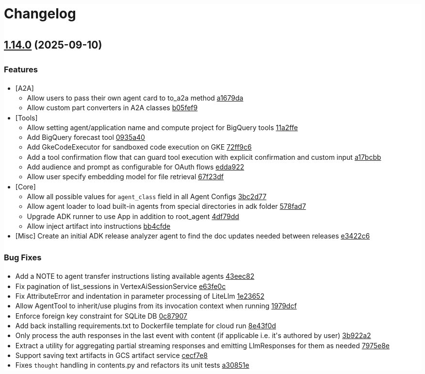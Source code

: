 # Changelog

## [1.14.0](https://github.com/google/adk-python/compare/v1.13.0...v1.14.0) (2025-09-10)

### Features

* [A2A]
  * Allow users to pass their own agent card to to_a2a method [a1679da](https://github.com/google/adk-python/commit/a1679dae3fef70f1231afba3e97d45b59c314ae3)
  * Allow custom part converters in A2A classes [b05fef9](https://github.com/google/adk-python/commit/b05fef9ba71f95ab2658eb4eb5608c141d49f82f)
* [Tools]
  * Allow setting agent/application name and compute project for BigQuery tools [11a2ffe](https://github.com/google/adk-python/commit/11a2ffe35adbae977b49ceccf0e76e20c6dc90b6)
  * Add BigQuery forecast tool [0935a40](https://github.com/google/adk-python/commit/0935a40011a3276ee7f7fa3b91678b4d63f22ba5)
  * Add GkeCodeExecutor for sandboxed code execution on GKE [72ff9c6](https://github.com/google/adk-python/commit/72ff9c64a291aebb50b07446378f375e58882c4e)
  * Add a tool confirmation flow that can guard tool execution with explicit confirmation and custom input [a17bcbb](https://github.com/google/adk-python/commit/a17bcbb2aa0f5c6aca460db96ed1cb7dd86fef84)
  * Add audience and prompt as configurable for OAuth flows [edda922](https://github.com/google/adk-python/commit/edda922791f15ac37830ed95ebf76b9f836d9db4)
  * Allow user specify embedding model for file retrieval [67f23df](https://github.com/google/adk-python/commit/67f23df25ad47aff3cb36d0fc9ce2c9b97bde09b)
* [Core]
  * Allow all possible values for `agent_class` field in all Agent Configs [3bc2d77](https://github.com/google/adk-python/commit/3bc2d77b4d180e9c42b30d4d1ce580aa75abe501)
  * Allow agent loader to load built-in agents from special directories in adk folder [578fad7](https://github.com/google/adk-python/commit/578fad7034a7b369a490ad0afa4dd2820463c22d)
  * Upgrade ADK runner to use App in addition to root_agent [4df79dd](https://github.com/google/adk-python/commit/4df79dd5c92d96096d031b26470458d0bca79a79)
  * Allow inject artifact into instructions [bb4cfde](https://github.com/google/adk-python/commit/bb4cfdec12370955d4038d6d8c86e04691f2308e)
* [Misc] Create an initial ADK release analyzer agent to find the doc updates needed between releases [e3422c6](https://github.com/google/adk-python/commit/e3422c616d18ec3850454ee83f2ef286198543ec)

### Bug Fixes

* Add a NOTE to agent transfer instructions listing available agents [43eec82](https://github.com/google/adk-python/commit/43eec82f8444c19455089655ee288200ec966577)
* Fix pagination of list_sessions in VertexAiSessionService [e63fe0c](https://github.com/google/adk-python/commit/e63fe0c0eb73ac6e22d975387dd2df3d2ba3f521)
* Fix AttributeError and indentation in parameter processing of LiteLlm [1e23652](https://github.com/google/adk-python/commit/1e23652968164c5fdfa5564e966e78799237d94b)
* Allow AgentTool to inherit/use plugins from its invocation context when running [1979dcf](https://github.com/google/adk-python/commit/1979dcf496be3fb75fa2063fc96f480bedeb5de2)
* Enforce foreign key constraint for SQLite DB [0c87907](https://github.com/google/adk-python/commit/0c87907bcb2e5687a4ad08bab450fc888a5b5233)
* Add back installing requirements.txt to Dockerfile template for cloud run [8e43f0d](https://github.com/google/adk-python/commit/8e43f0dd8321ea31d6ad970ad4402feb48cdbd3d)
* Only process the auth responses in the last event with content (if applicable i.e. it's authored by user) [3b922a2](https://github.com/google/adk-python/commit/3b922a2f6da373b0de78b022db5d5bcb5453379f)
* Extract a utility for aggregating partial streaming responses and emitting LlmResponses for them as needed [7975e8e](https://github.com/google/adk-python/commit/7975e8e1961c8e375e2af3506ea546580ff7e45d)
* Support saving text artifacts in GCS artifact service [cecf7e8](https://github.com/google/adk-python/commit/cecf7e805d19d20e940319a6e16bfc9015ead202)
* Fixes `thought` handling in contents.py and refactors its unit tests [a30851e](https://github.com/google/adk-python/commit/a30851ee16114103dca7b9736e79cb31e82ee4d8)